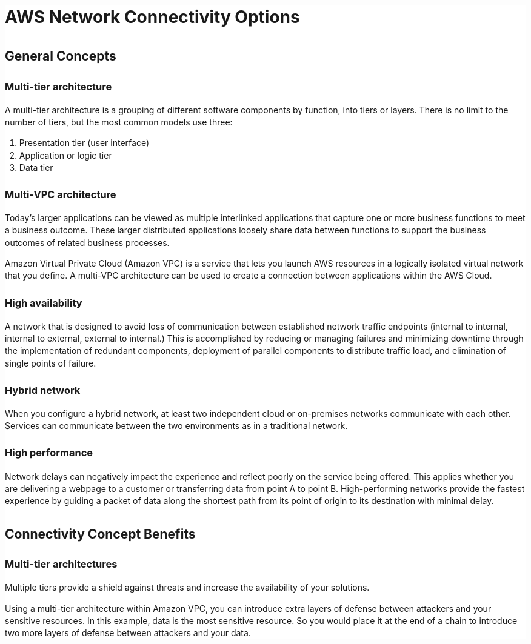 # AWS Network Connectivity Options

## General Concepts

### Multi-tier architecture

A multi-tier architecture is a grouping of different software components by function, into tiers or layers. There is no limit to the number of tiers, but the most common models use three:

1. Presentation tier (user interface)
2. Application or logic tier
3. Data tier

### Multi-VPC architecture

Today’s larger applications can be viewed as multiple interlinked applications that capture one or more business functions to meet a business outcome. These larger distributed applications loosely share data between functions to support the business outcomes of related business processes.

Amazon Virtual Private Cloud (Amazon VPC) is a service that lets you launch AWS resources in a logically isolated virtual network that you define. A multi-VPC architecture can be used to create a connection between applications within the AWS Cloud.

### High availability

A network that is designed to avoid loss of communication between established network traffic endpoints (internal to internal, internal to external, external to internal.) This is accomplished by reducing or managing failures and minimizing downtime through the implementation of redundant components, deployment of parallel components to distribute traffic load, and elimination of single points of failure.

### Hybrid network

When you configure a hybrid network, at least two independent cloud or on-premises networks communicate with each other. Services can communicate between the two environments as in a traditional network.

### High performance

Network delays can negatively impact the experience and reflect poorly on the service being offered. This applies whether you are delivering a webpage to a customer or transferring data from point A to point B. High-performing networks provide the fastest experience by guiding a packet of data along the shortest path from its point of origin to its destination with minimal delay.

## Connectivity Concept Benefits

### Multi-tier architectures

Multiple tiers provide a shield against threats and increase the availability of your solutions.

Using a multi-tier architecture within Amazon VPC, you can introduce extra layers of defense between attackers and your sensitive resources. In this example, data is the most sensitive resource. So you would place it at the end of a chain to introduce two more layers of defense between attackers and your data.
